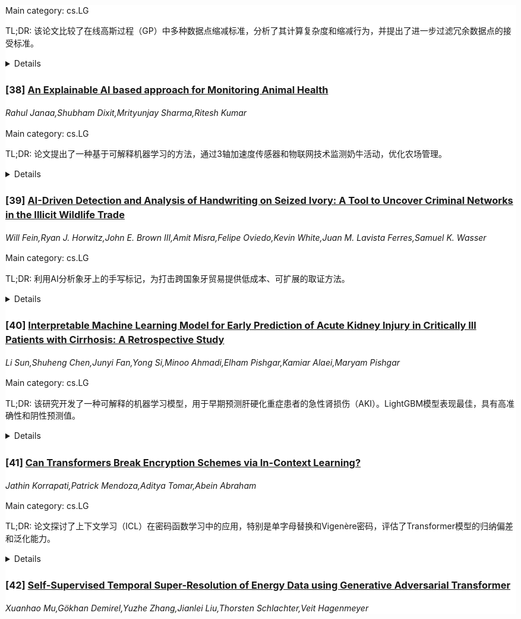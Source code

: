Main category: cs.LG

TL;DR: 该论文比较了在线高斯过程（GP）中多种数据点缩减标准，分析了其计算复杂度和缩减行为，并提出了进一步过滤冗余数据点的接受标准。


<details><summary>Details</summary></details>


### [38] [An Explainable AI based approach for Monitoring Animal Health](https://arxiv.org/abs/2508.10210)
*Rahul Janaa,Shubham Dixit,Mrityunjay Sharma,Ritesh Kumar*

Main category: cs.LG

TL;DR: 论文提出了一种基于可解释机器学习的方法，通过3轴加速度传感器和物联网技术监测奶牛活动，优化农场管理。


<details><summary>Details</summary></details>


### [39] [AI-Driven Detection and Analysis of Handwriting on Seized Ivory: A Tool to Uncover Criminal Networks in the Illicit Wildlife Trade](https://arxiv.org/abs/2508.10219)
*Will Fein,Ryan J. Horwitz,John E. Brown III,Amit Misra,Felipe Oviedo,Kevin White,Juan M. Lavista Ferres,Samuel K. Wasser*

Main category: cs.LG

TL;DR: 利用AI分析象牙上的手写标记，为打击跨国象牙贸易提供低成本、可扩展的取证方法。


<details><summary>Details</summary></details>


### [40] [Interpretable Machine Learning Model for Early Prediction of Acute Kidney Injury in Critically Ill Patients with Cirrhosis: A Retrospective Study](https://arxiv.org/abs/2508.10233)
*Li Sun,Shuheng Chen,Junyi Fan,Yong Si,Minoo Ahmadi,Elham Pishgar,Kamiar Alaei,Maryam Pishgar*

Main category: cs.LG

TL;DR: 该研究开发了一种可解释的机器学习模型，用于早期预测肝硬化重症患者的急性肾损伤（AKI）。LightGBM模型表现最佳，具有高准确性和阴性预测值。


<details><summary>Details</summary></details>


### [41] [Can Transformers Break Encryption Schemes via In-Context Learning?](https://arxiv.org/abs/2508.10235)
*Jathin Korrapati,Patrick Mendoza,Aditya Tomar,Abein Abraham*

Main category: cs.LG

TL;DR: 论文探讨了上下文学习（ICL）在密码函数学习中的应用，特别是单字母替换和Vigenère密码，评估了Transformer模型的归纳偏差和泛化能力。


<details><summary>Details</summary></details>


### [42] [Self-Supervised Temporal Super-Resolution of Energy Data using Generative Adversarial Transformer](https://arxiv.org/abs/2508.10587)
*Xuanhao Mu,Gökhan Demirel,Yuzhe Zhang,Jianlei Liu,Thorsten Schlachter,Veit Hagenmeyer*
